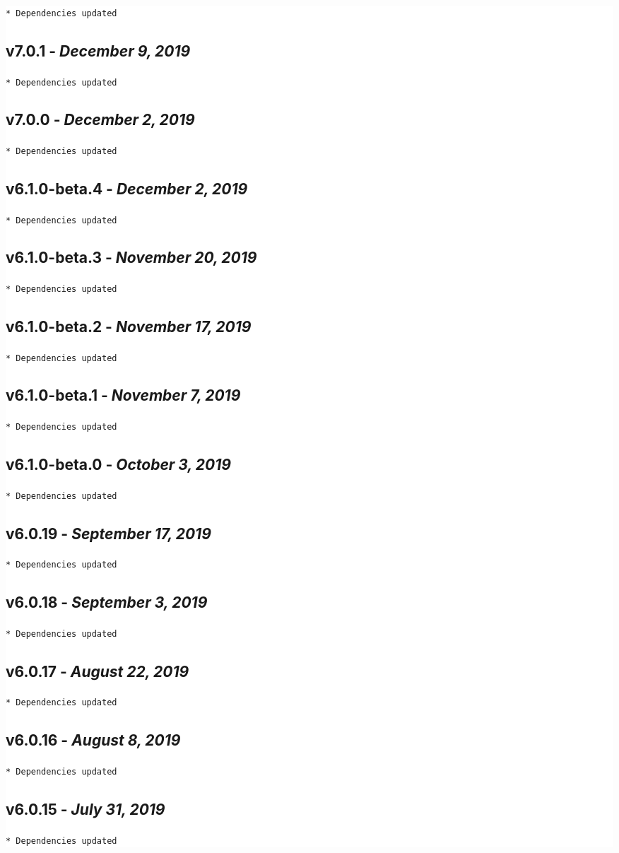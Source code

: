     * Dependencies updated

## v7.0.1 - _December 9, 2019_

    * Dependencies updated

## v7.0.0 - _December 2, 2019_

    * Dependencies updated

## v6.1.0-beta.4 - _December 2, 2019_

    * Dependencies updated

## v6.1.0-beta.3 - _November 20, 2019_

    * Dependencies updated

## v6.1.0-beta.2 - _November 17, 2019_

    * Dependencies updated

## v6.1.0-beta.1 - _November 7, 2019_

    * Dependencies updated

## v6.1.0-beta.0 - _October 3, 2019_

    * Dependencies updated

## v6.0.19 - _September 17, 2019_

    * Dependencies updated

## v6.0.18 - _September 3, 2019_

    * Dependencies updated

## v6.0.17 - _August 22, 2019_

    * Dependencies updated

## v6.0.16 - _August 8, 2019_

    * Dependencies updated

## v6.0.15 - _July 31, 2019_

    * Dependencies updated
